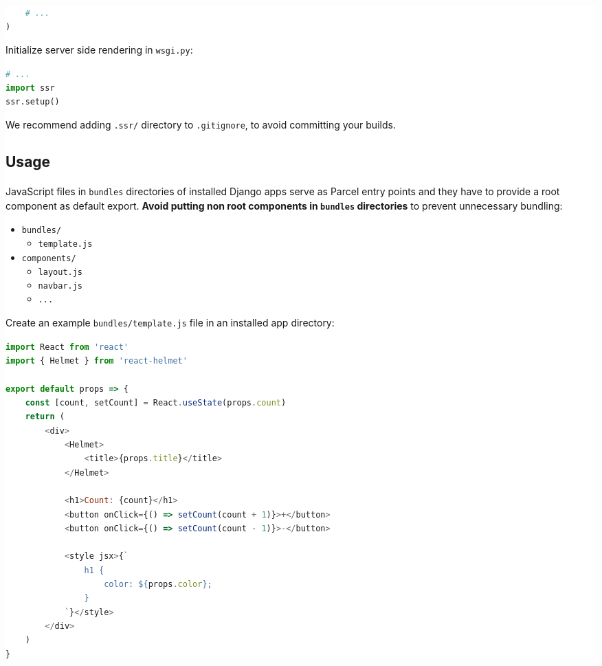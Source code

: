 ```python
    # ...
)
```

Initialize server side rendering in `wsgi.py`:

```python
# ...
import ssr
ssr.setup()
```

We recommend adding `.ssr/` directory to `.gitignore`, to avoid committing your builds.

## Usage

JavaScript files in `bundles` directories of installed Django apps serve as Parcel entry points and they have to provide a root component as default export. **Avoid putting non root components in `bundles` directories** to prevent unnecessary bundling:

- `bundles/`
    - `template.js`
- `components/`
    - `layout.js`
    - `navbar.js`
    - `...`

Create an example `bundles/template.js` file in an installed app directory:

```javascript
import React from 'react'
import { Helmet } from 'react-helmet'

export default props => {
    const [count, setCount] = React.useState(props.count)
    return (
        <div>
            <Helmet>
                <title>{props.title}</title>
            </Helmet>

            <h1>Count: {count}</h1>
            <button onClick={() => setCount(count + 1)}>+</button>
            <button onClick={() => setCount(count - 1)}>-</button>
            
            <style jsx>{`
                h1 {
                    color: ${props.color};
                }
            `}</style>
        </div>
    )
}
```
